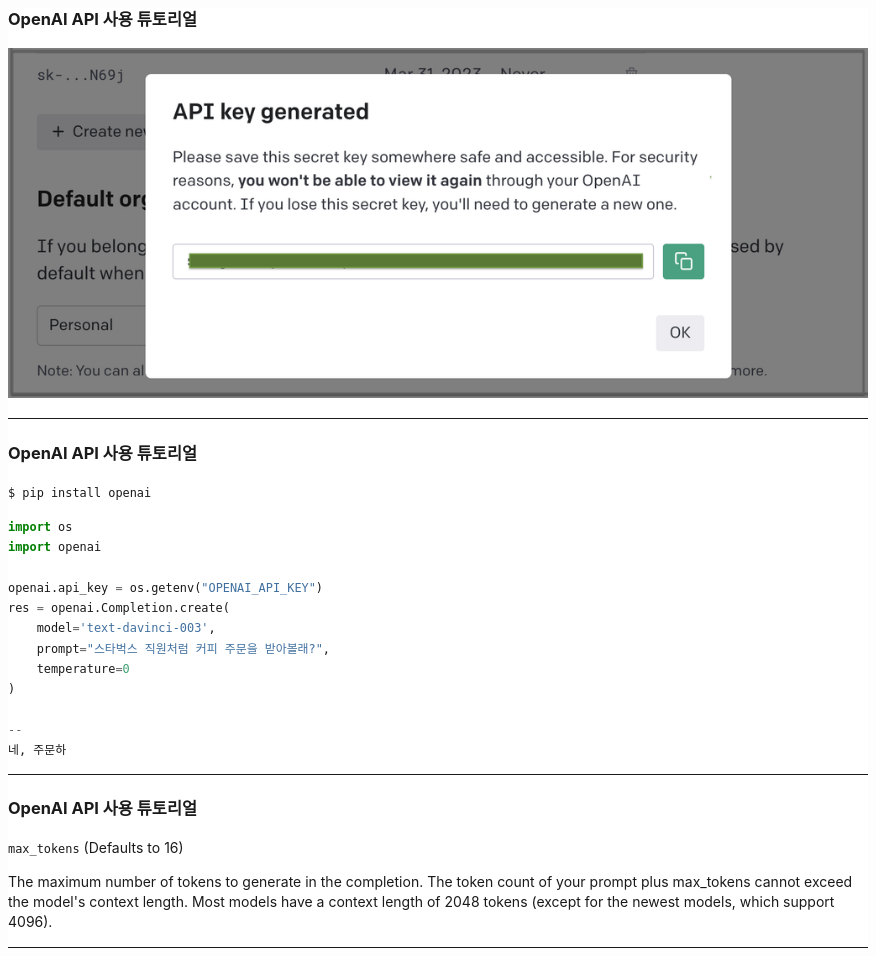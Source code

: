 ### OpenAI API 사용 튜토리얼

![w:900](./resources/hands-on-creating-secret-02.png)

---
### OpenAI API 사용 튜토리얼

```bash
$ pip install openai
```

```python
import os
import openai

openai.api_key = os.getenv("OPENAI_API_KEY")
res = openai.Completion.create(
    model='text-davinci-003',
    prompt="스타벅스 직원처럼 커피 주문을 받아볼래?",
    temperature=0
)

--
네, 주문하
```

---
### OpenAI API 사용 튜토리얼

`max_tokens` (Defaults to 16)

The maximum number of tokens to generate in the completion. The token count of your prompt plus max_tokens cannot exceed the model's context length. Most models have a context length of 2048 tokens (except for the newest models, which support 4096).

---